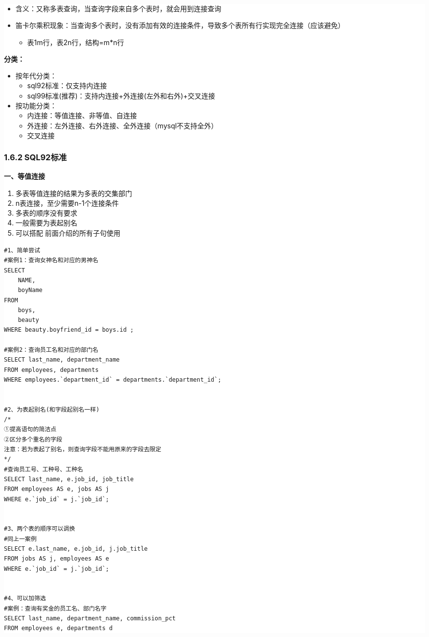 + 含义：又称多表查询，当查询字段来自多个表时，就会用到连接查询

+ 笛卡尔乘积现象：当查询多个表时，没有添加有效的连接条件，导致多个表所有行实现完全连接（应该避免）
  + 表1m行，表2n行，结构=m*n行

**分类：**

+ 按年代分类：
  + sql92标准：仅支持内连接
  + sql99标准(推荐)：支持内连接+外连接(左外和右外)+交叉连接
+ 按功能分类：
  + 内连接：等值连接、非等值、自连接
  + 外连接：左外连接、右外连接、全外连接（mysql不支持全外）
  + 交叉连接



### 1.6.2 SQL92标准

**一、等值连接**

1. 多表等值连接的结果为多表的交集部门
2. n表连接，至少需要n-1个连接条件
3. 多表的顺序没有要求
4. 一般需要为表起别名
5. 可以搭配 前面介绍的所有子句使用

```mysql
#1、简单尝试
#案例1：查询女神名和对应的男神名
SELECT 
    NAME,
    boyName 
FROM
    boys,
    beauty 
WHERE beauty.boyfriend_id = boys.id ;

#案例2：查询员工名和对应的部门名
SELECT last_name, department_name
FROM employees, departments
WHERE employees.`department_id` = departments.`department_id`;


#2、为表起别名(和字段起别名一样)
/*
①提高语句的简洁点
②区分多个重名的字段
注意：若为表起了别名，则查询字段不能用原来的字段去限定
*/
#查询员工号、工种号、工种名
SELECT last_name, e.job_id, job_title
FROM employees AS e, jobs AS j
WHERE e.`job_id` = j.`job_id`;


#3、两个表的顺序可以调换
#同上一案例
SELECT e.last_name, e.job_id, j.job_title
FROM jobs AS j, employees AS e
WHERE e.`job_id` = j.`job_id`;


#4、可以加筛选
#案例：查询有奖金的员工名、部门名字
SELECT last_name, department_name, commission_pct
FROM employees e, departments d
```